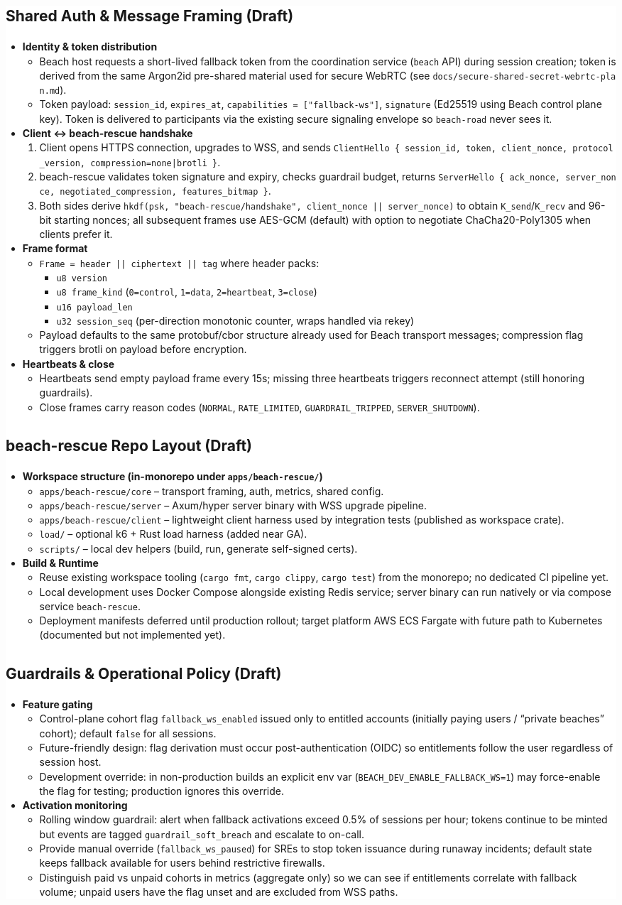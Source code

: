 ## Shared Auth & Message Framing (Draft)
- **Identity & token distribution**
  - Beach host requests a short-lived fallback token from the coordination service (`beach` API) during session creation; token is derived from the same Argon2id pre-shared material used for secure WebRTC (see `docs/secure-shared-secret-webrtc-plan.md`).
  - Token payload: `session_id`, `expires_at`, `capabilities = ["fallback-ws"]`, `signature` (Ed25519 using Beach control plane key). Token is delivered to participants via the existing secure signaling envelope so `beach-road` never sees it.
- **Client ↔ beach-rescue handshake**
  1. Client opens HTTPS connection, upgrades to WSS, and sends `ClientHello { session_id, token, client_nonce, protocol_version, compression=none|brotli }`.
  2. beach-rescue validates token signature and expiry, checks guardrail budget, returns `ServerHello { ack_nonce, server_nonce, negotiated_compression, features_bitmap }`.
  3. Both sides derive `hkdf(psk, "beach-rescue/handshake", client_nonce || server_nonce)` to obtain `K_send`/`K_recv` and 96-bit starting nonces; all subsequent frames use AES-GCM (default) with option to negotiate ChaCha20-Poly1305 when clients prefer it.
- **Frame format**
  - `Frame = header || ciphertext || tag` where header packs:
    - `u8 version`
    - `u8 frame_kind` (`0=control`, `1=data`, `2=heartbeat`, `3=close`)
    - `u16 payload_len`
    - `u32 session_seq` (per-direction monotonic counter, wraps handled via rekey)
  - Payload defaults to the same protobuf/cbor structure already used for Beach transport messages; compression flag triggers brotli on payload before encryption.
- **Heartbeats & close**
  - Heartbeats send empty payload frame every 15s; missing three heartbeats triggers reconnect attempt (still honoring guardrails).
  - Close frames carry reason codes (`NORMAL`, `RATE_LIMITED`, `GUARDRAIL_TRIPPED`, `SERVER_SHUTDOWN`).

## beach-rescue Repo Layout (Draft)
- **Workspace structure (in-monorepo under `apps/beach-rescue/`)**
  - `apps/beach-rescue/core` – transport framing, auth, metrics, shared config.
  - `apps/beach-rescue/server` – Axum/hyper server binary with WSS upgrade pipeline.
  - `apps/beach-rescue/client` – lightweight client harness used by integration tests (published as workspace crate).
  - `load/` – optional k6 + Rust load harness (added near GA).
  - `scripts/` – local dev helpers (build, run, generate self-signed certs).
- **Build & Runtime**
  - Reuse existing workspace tooling (`cargo fmt`, `cargo clippy`, `cargo test`) from the monorepo; no dedicated CI pipeline yet.
  - Local development uses Docker Compose alongside existing Redis service; server binary can run natively or via compose service `beach-rescue`.
  - Deployment manifests deferred until production rollout; target platform AWS ECS Fargate with future path to Kubernetes (documented but not implemented yet).

## Guardrails & Operational Policy (Draft)
- **Feature gating**
  - Control-plane cohort flag `fallback_ws_enabled` issued only to entitled accounts (initially paying users / “private beaches” cohort); default `false` for all sessions.
  - Future-friendly design: flag derivation must occur post-authentication (OIDC) so entitlements follow the user regardless of session host.
  - Development override: in non-production builds an explicit env var (`BEACH_DEV_ENABLE_FALLBACK_WS=1`) may force-enable the flag for testing; production ignores this override.
- **Activation monitoring**
  - Rolling window guardrail: alert when fallback activations exceed 0.5% of sessions per hour; tokens continue to be minted but events are tagged `guardrail_soft_breach` and escalate to on-call.
  - Provide manual override (`fallback_ws_paused`) for SREs to stop token issuance during runaway incidents; default state keeps fallback available for users behind restrictive firewalls.
  - Distinguish paid vs unpaid cohorts in metrics (aggregate only) so we can see if entitlements correlate with fallback volume; unpaid users have the flag unset and are excluded from WSS paths.